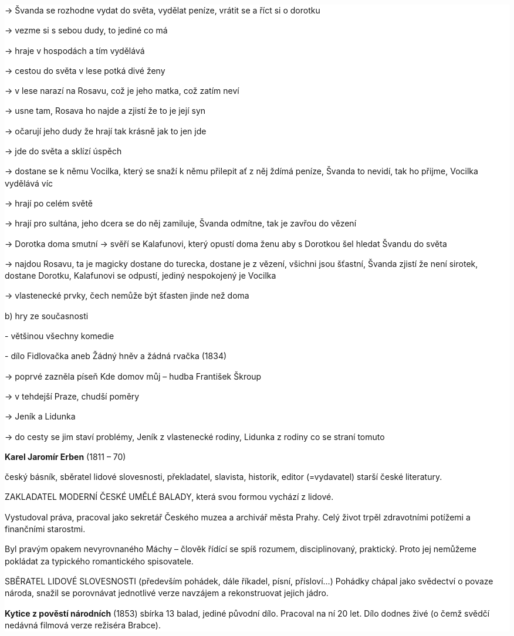 → Švanda se rozhodne vydat do světa, vydělat peníze, vrátit se a říct si o dorotku

→ vezme si s sebou dudy, to jediné co má

→ hraje v hospodách a tím vydělává

→ cestou do světa v lese potká divé ženy

→ v lese narazí na Rosavu, což je jeho matka, což zatím neví

→ usne tam, Rosava ho najde a zjistí že to je její syn

→ očarují jeho dudy že hrají tak krásně jak to jen jde

→ jde do světa a sklízí úspěch

→ dostane se k němu Vocilka, který se snaží k němu přilepit ať z něj ždímá peníze, Švanda to nevidí, tak ho přijme, Vocilka vydělává víc

→ hrají po celém světě

→ hrají pro sultána, jeho dcera se do něj zamiluje, Švanda odmítne, tak je zavřou do vězení

→ Dorotka doma smutní → svěří se Kalafunovi, který opustí doma ženu aby s Dorotkou šel hledat Švandu do světa

→ najdou Rosavu, ta je magicky dostane do turecka, dostane je z vězení, všichni jsou šťastní, Švanda zjistí že není sirotek, dostane Dorotku, Kalafunovi se odpustí, jediný nespokojený je Vocilka

→ vlastenecké prvky, čech nemůže být šťasten jinde než doma

b\) hry ze současnosti

\- většinou všechny komedie

\- dílo Fidlovačka aneb Žádný hněv a žádná rvačka (1834)

→ poprvé zazněla píseň Kde domov můj – hudba František Škroup

→ v tehdejší Praze, chudší poměry

→ Jeník a Lidunka

→ do cesty se jim staví problémy, Jeník z vlastenecké rodiny, Lidunka z rodiny co se straní tomuto

**Karel Jaromír Erben** (1811 – 70)

český básník, sběratel lidové slovesnosti, překladatel, slavista, historik, editor (=vydavatel) starší české literatury.

ZAKLADATEL MODERNÍ ČESKÉ UMĚLÉ BALADY, která svou formou vychází z lidové.

Vystudoval práva, pracoval jako sekretář Českého muzea a archivář města Prahy. Celý život trpěl zdravotními potížemi a finančními starostmi.

Byl pravým opakem nevyrovnaného Máchy – člověk řídící se spíš rozumem, disciplinovaný, praktický. Proto jej nemůžeme pokládat za typického romantického spisovatele.

SBĚRATEL LIDOVÉ SLOVESNOSTI (především pohádek, dále říkadel, písní, přísloví…) Pohádky chápal jako svědectví o povaze národa, snažil se porovnávat jednotlivé verze navzájem a rekonstruovat jejich jádro.

****Kytice z pověstí národních**** (1853) sbírka 13 balad, jediné původní dílo. Pracoval na ní 20 let. Dílo dodnes živé (o čemž svědčí nedávná filmová verze režiséra Brabce).
